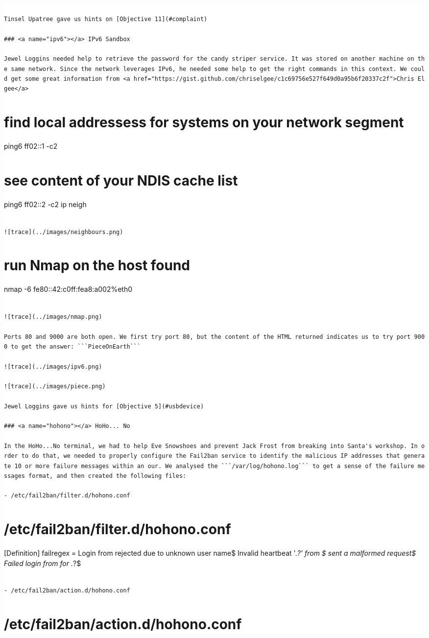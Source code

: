 ```

Tinsel Upatree gave us hints on [Objective 11](#complaint)

### <a name="ipv6"></a> IPv6 Sandbox

Jewel Loggins needed help to retrieve the password for the candy striper service. It was stored on another machine on the same network. Since the network leverages IPv6, he needed some help to get the right commands in this context. We could get some great information from <a href="https://gist.github.com/chriselgee/c1c69756e527f649d0a95b6f20337c2f">Chris Elgee</a>
```
# find local addressess for systems on your network segment
ping6 ff02::1 -c2
# see content of your NDIS cache list 
ping6 ff02::2 -c2
ip neigh
```

![trace](../images/neighbours.png) 

```
# run Nmap on the host found
nmap -6 fe80::42:c0ff:fea8:a002%eth0 
```

![trace](../images/nmap.png) 

Ports 80 and 9000 are both open. We first try port 80, but the content of the HTML returned indicates us to try port 9000 to get the answer: ```PieceOnEarth```

![trace](../images/ipv6.png) 

![trace](../images/piece.png) 

Jewel Loggins gave us hints for [Objective 5](#usbdevice)

### <a name="hohono"></a> HoHo... No

In the HoHo...No terminal, we had to help Eve Snowshoes and prevent Jack Frost from breaking into Santa's workshop. In order to do that, we needed to properly configure the Fail2ban service to identify the malicious IP addresses that generate 10 or more failure messages within an our. We analysed the ```/var/log/hohono.log``` to get a sense of the failure messages format, and then created the following files:

- /etc/fail2ban/filter.d/hohono.conf
```
# /etc/fail2ban/filter.d/hohono.conf
[Definition]
failregex = Login from <HOST> rejected due to unknown user name$
            Invalid heartbeat '.*?' from <HOST>$
            <HOST> sent a malformed request$
            Failed login from <HOST> for .*?$
```

- /etc/fail2ban/action.d/hohono.conf
```
# /etc/fail2ban/action.d/hohono.conf